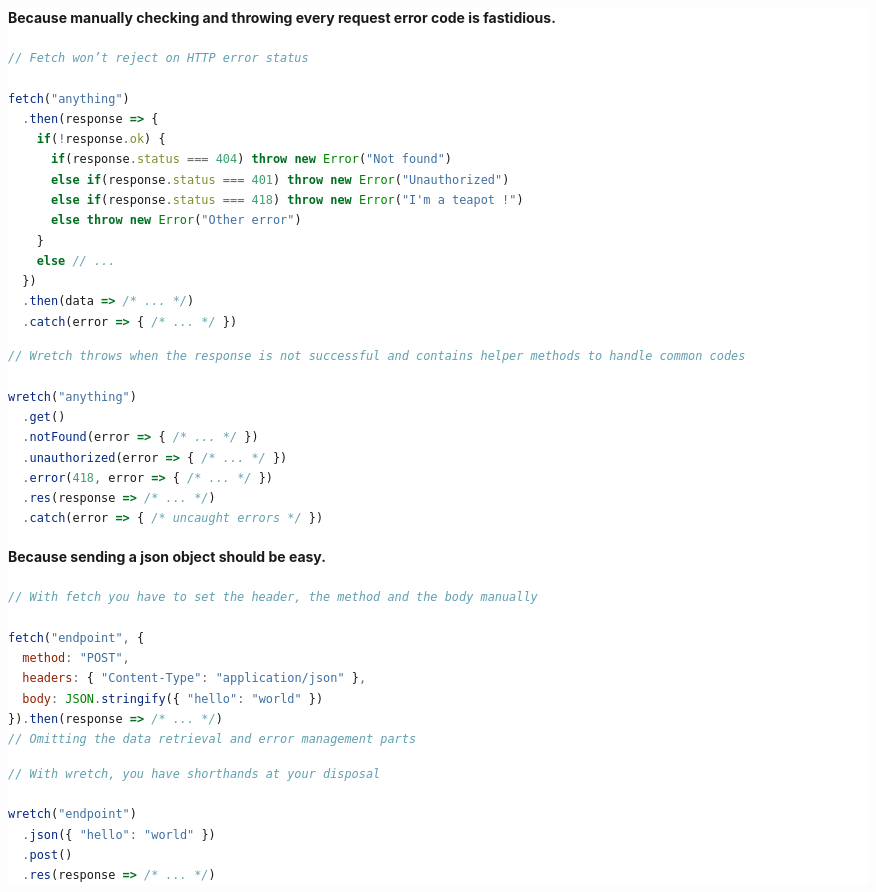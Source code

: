 #### Because manually checking and throwing every request error code is fastidious.

```javascript
// Fetch won’t reject on HTTP error status

fetch("anything")
  .then(response => {
    if(!response.ok) {
      if(response.status === 404) throw new Error("Not found")
      else if(response.status === 401) throw new Error("Unauthorized")
      else if(response.status === 418) throw new Error("I'm a teapot !")
      else throw new Error("Other error")
    }
    else // ...
  })
  .then(data => /* ... */)
  .catch(error => { /* ... */ })
```

```javascript
// Wretch throws when the response is not successful and contains helper methods to handle common codes

wretch("anything")
  .get()
  .notFound(error => { /* ... */ })
  .unauthorized(error => { /* ... */ })
  .error(418, error => { /* ... */ })
  .res(response => /* ... */)
  .catch(error => { /* uncaught errors */ })
```

#### Because sending a json object should be easy.

```javascript
// With fetch you have to set the header, the method and the body manually

fetch("endpoint", {
  method: "POST",
  headers: { "Content-Type": "application/json" },
  body: JSON.stringify({ "hello": "world" })
}).then(response => /* ... */)
// Omitting the data retrieval and error management parts
```

```javascript
// With wretch, you have shorthands at your disposal

wretch("endpoint")
  .json({ "hello": "world" })
  .post()
  .res(response => /* ... */)
```
